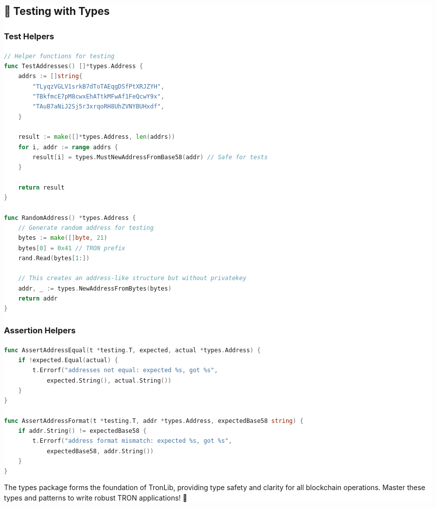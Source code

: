 ## 🧪 Testing with Types

### Test Helpers
```go
// Helper functions for testing
func TestAddresses() []*types.Address {
    addrs := []string{
        "TLyqzVGLV1srkB7dToTAEqgDSfPtXRJZYH",
        "TBkfmcE7pM8cwxEhATtkMFwAf1FeQcwY9x",
        "TAuB7aNiJ2Sj5r3xrqoRH8UhZVNYBUHxdf",
    }
    
    result := make([]*types.Address, len(addrs))
    for i, addr := range addrs {
        result[i] = types.MustNewAddressFromBase58(addr) // Safe for tests
    }
    
    return result
}

func RandomAddress() *types.Address {
    // Generate random address for testing
    bytes := make([]byte, 21)
    bytes[0] = 0x41 // TRON prefix
    rand.Read(bytes[1:])
    
    // This creates an address-like structure but without privatekey
    addr, _ := types.NewAddressFromBytes(bytes)
    return addr
}
```

### Assertion Helpers
```go
func AssertAddressEqual(t *testing.T, expected, actual *types.Address) {
    if !expected.Equal(actual) {
        t.Errorf("addresses not equal: expected %s, got %s", 
            expected.String(), actual.String())
    }
}

func AssertAddressFormat(t *testing.T, addr *types.Address, expectedBase58 string) {
    if addr.String() != expectedBase58 {
        t.Errorf("address format mismatch: expected %s, got %s", 
            expectedBase58, addr.String())
    }
}
```

The types package forms the foundation of TronLib, providing type safety and clarity for all blockchain operations. Master these types and patterns to write robust TRON applications! 🚀
